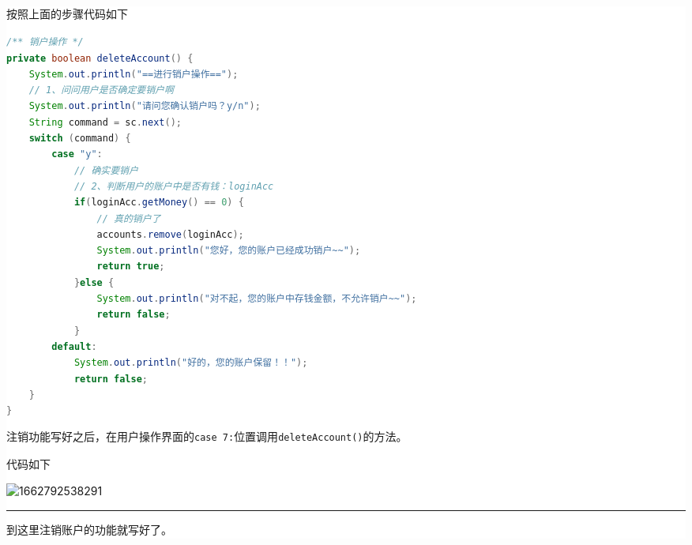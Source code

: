 按照上面的步骤代码如下

```java
/** 销户操作 */
private boolean deleteAccount() {
    System.out.println("==进行销户操作==");
    // 1、问问用户是否确定要销户啊
    System.out.println("请问您确认销户吗？y/n");
    String command = sc.next();
    switch (command) {
        case "y":
            // 确实要销户
            // 2、判断用户的账户中是否有钱：loginAcc
            if(loginAcc.getMoney() == 0) {
                // 真的销户了
                accounts.remove(loginAcc);
                System.out.println("您好，您的账户已经成功销户~~");
                return true;
            }else {
                System.out.println("对不起，您的账户中存钱金额，不允许销户~~");
                return false;
            }
        default:
            System.out.println("好的，您的账户保留！！");
            return false;
    }
}
```

注销功能写好之后，在用户操作界面的`case 7:`位置调用`deleteAccount()`的方法。

代码如下

![1662792538291](https://imgsbo.oss-cn-shanghai.aliyuncs.com/undefined20250617171444485.png)

---

到这里注销账户的功能就写好了。